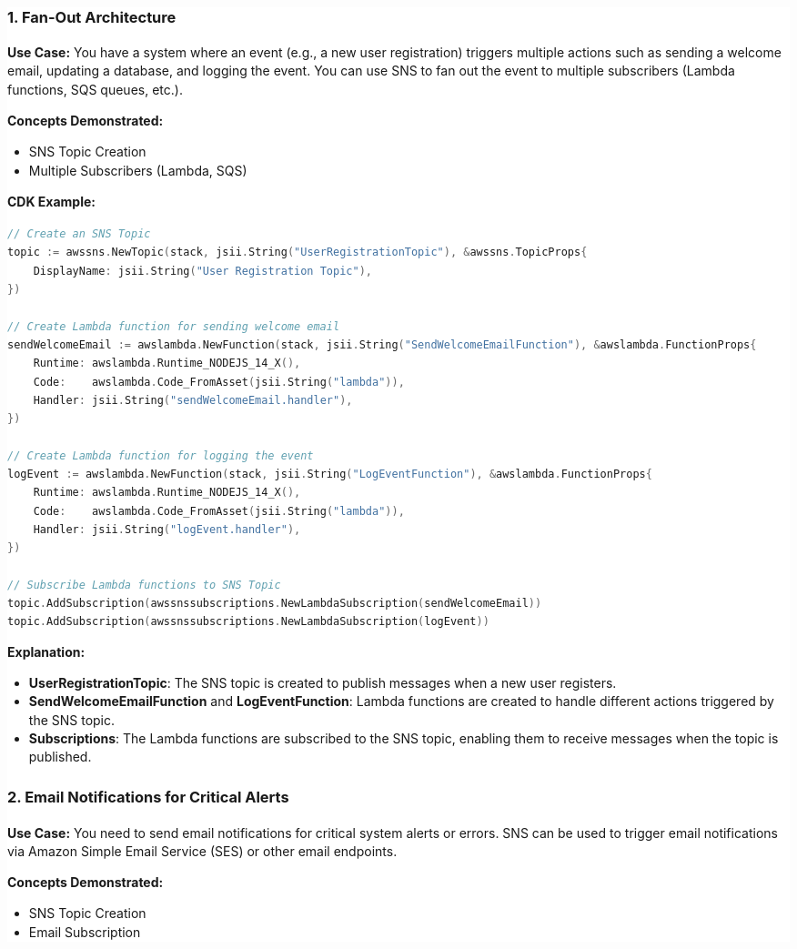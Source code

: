 ### 1. **Fan-Out Architecture**

**Use Case:**
You have a system where an event (e.g., a new user registration) triggers multiple actions such as sending a welcome email, updating a database, and logging the event. You can use SNS to fan out the event to multiple subscribers (Lambda functions, SQS queues, etc.).

**Concepts Demonstrated:**
- SNS Topic Creation
- Multiple Subscribers (Lambda, SQS)

**CDK Example:**

```go
// Create an SNS Topic
topic := awssns.NewTopic(stack, jsii.String("UserRegistrationTopic"), &awssns.TopicProps{
    DisplayName: jsii.String("User Registration Topic"),
})

// Create Lambda function for sending welcome email
sendWelcomeEmail := awslambda.NewFunction(stack, jsii.String("SendWelcomeEmailFunction"), &awslambda.FunctionProps{
    Runtime: awslambda.Runtime_NODEJS_14_X(),
    Code:    awslambda.Code_FromAsset(jsii.String("lambda")),
    Handler: jsii.String("sendWelcomeEmail.handler"),
})

// Create Lambda function for logging the event
logEvent := awslambda.NewFunction(stack, jsii.String("LogEventFunction"), &awslambda.FunctionProps{
    Runtime: awslambda.Runtime_NODEJS_14_X(),
    Code:    awslambda.Code_FromAsset(jsii.String("lambda")),
    Handler: jsii.String("logEvent.handler"),
})

// Subscribe Lambda functions to SNS Topic
topic.AddSubscription(awssnssubscriptions.NewLambdaSubscription(sendWelcomeEmail))
topic.AddSubscription(awssnssubscriptions.NewLambdaSubscription(logEvent))
```

**Explanation:**
- **UserRegistrationTopic**: The SNS topic is created to publish messages when a new user registers.
- **SendWelcomeEmailFunction** and **LogEventFunction**: Lambda functions are created to handle different actions triggered by the SNS topic.
- **Subscriptions**: The Lambda functions are subscribed to the SNS topic, enabling them to receive messages when the topic is published.

### 2. **Email Notifications for Critical Alerts**

**Use Case:**
You need to send email notifications for critical system alerts or errors. SNS can be used to trigger email notifications via Amazon Simple Email Service (SES) or other email endpoints.

**Concepts Demonstrated:**
- SNS Topic Creation
- Email Subscription
